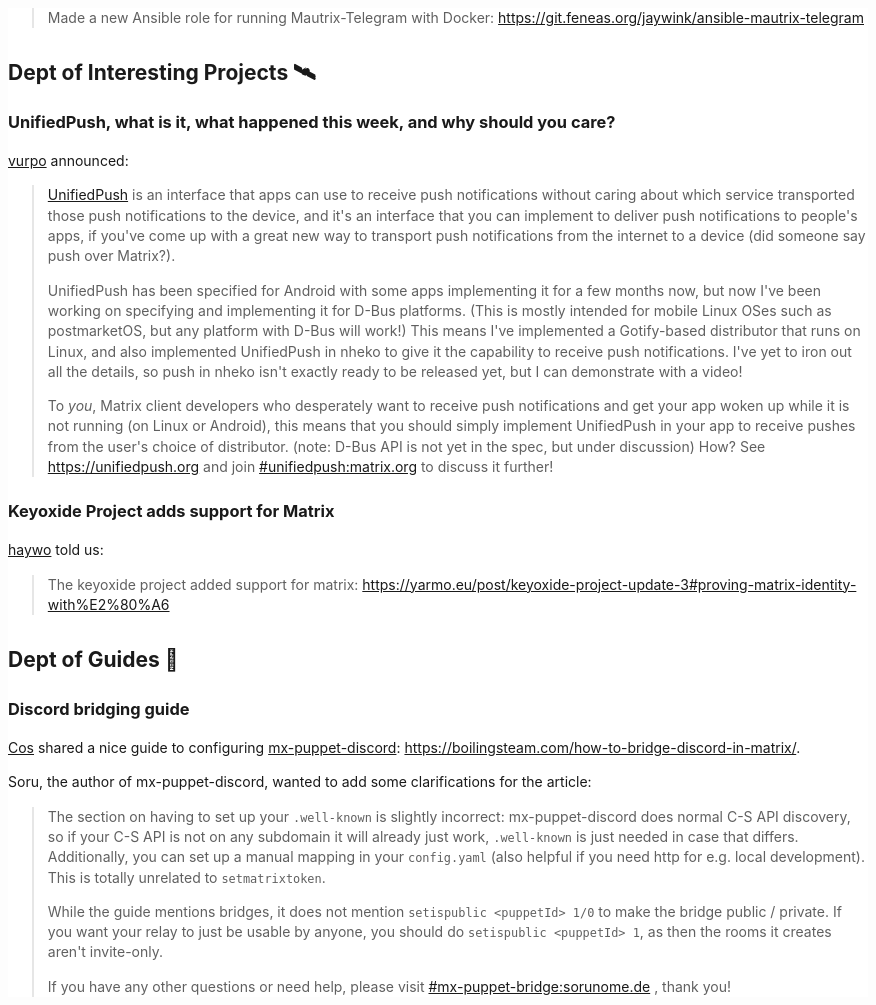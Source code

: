 > Made a new Ansible role for running Mautrix-Telegram with Docker: https://git.feneas.org/jaywink/ansible-mautrix-telegram

## Dept of Interesting Projects 🛰️

### UnifiedPush, what is it, what happened this week, and why should you care?

[vurpo](https://matrix.to/#/@vurpo:hacklab.fi) announced:

> [UnifiedPush](https://unifiedpush.org/) is an interface that apps can use to receive push notifications without caring about which service transported those push notifications to the device, and it's an interface that you can implement to deliver push notifications to people's apps, if you've come up with a great new way to transport push notifications from the internet to a device (did someone say push over Matrix?).
>
> UnifiedPush has been specified for Android with some apps implementing it for a few months now, but now I've been working on specifying and implementing it for D-Bus platforms. (This is mostly intended for mobile Linux OSes such as postmarketOS, but any platform with D-Bus will work!) This means I've implemented a Gotify-based distributor that runs on Linux, and also implemented UnifiedPush in nheko to give it the capability to receive push notifications. I've yet to iron out all the details, so push in nheko isn't exactly ready to be released yet, but I can demonstrate with a video!
>
> To *you*, Matrix client developers who desperately want to receive push notifications and get your app woken up while it is not running (on Linux or Android), this means that you should simply implement UnifiedPush in your app to receive pushes from the user's choice of distributor. (note: D-Bus API is not yet in the spec, but under discussion) How? See https://unifiedpush.org and join [#unifiedpush:matrix.org](https://matrix.to/#/#unifiedpush:matrix.org) to discuss it further!


<iframe width="560" height="315" src="https://www.youtube.com/embed/pag9gR8SrNQ" frameborder="0" allow="accelerometer; autoplay; clipboard-write; encrypted-media; gyroscope; picture-in-picture" allowfullscreen></iframe>

### Keyoxide Project adds support for Matrix

[haywo](https://matrix.to/#/@haywo:nct08.de) told us:

> The keyoxide project added support for matrix: https://yarmo.eu/post/keyoxide-project-update-3#proving-matrix-identity-with%E2%80%A6

## Dept of Guides 🧭

### Discord bridging guide

[Cos](https://matrix.to/#/@cos:hacklab.fi) shared a nice guide to configuring [mx-puppet-discord](https://github.com/matrix-discord/mx-puppet-discord): https://boilingsteam.com/how-to-bridge-discord-in-matrix/.

Soru, the author of mx-puppet-discord, wanted to add some clarifications for the article:

> The section on having to set up your `.well-known` is slightly incorrect: mx-puppet-discord does normal C-S API discovery, so if your C-S API is not on any subdomain it will already just work, `.well-known` is just needed in case that differs. Additionally, you can set up a manual mapping in your `config.yaml` (also helpful if you need http for e.g. local development). This is totally unrelated to `setmatrixtoken`.
> 
> While the guide mentions bridges, it does not mention `setispublic <puppetId> 1/0` to make the bridge public / private. If you want your relay to just be usable by anyone, you should do `setispublic <puppetId> 1`, as then the rooms it creates aren't invite-only.
> 
> If you have any other questions or need help, please visit [#mx-puppet-bridge:sorunome.de](https://matrix.to/#/#mx-puppet-bridge:sorunome.de) , thank you!
